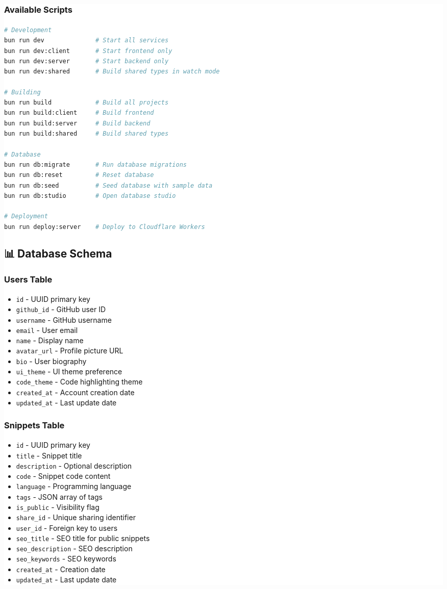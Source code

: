### Available Scripts
```bash
# Development
bun run dev              # Start all services
bun run dev:client       # Start frontend only
bun run dev:server       # Start backend only
bun run dev:shared       # Build shared types in watch mode

# Building
bun run build            # Build all projects
bun run build:client     # Build frontend
bun run build:server     # Build backend
bun run build:shared     # Build shared types

# Database
bun run db:migrate       # Run database migrations
bun run db:reset         # Reset database
bun run db:seed          # Seed database with sample data
bun run db:studio        # Open database studio

# Deployment
bun run deploy:server    # Deploy to Cloudflare Workers
```

## 📊 Database Schema

### Users Table
- `id` - UUID primary key
- `github_id` - GitHub user ID
- `username` - GitHub username
- `email` - User email
- `name` - Display name
- `avatar_url` - Profile picture URL
- `bio` - User biography
- `ui_theme` - UI theme preference
- `code_theme` - Code highlighting theme
- `created_at` - Account creation date
- `updated_at` - Last update date

### Snippets Table
- `id` - UUID primary key
- `title` - Snippet title
- `description` - Optional description
- `code` - Snippet code content
- `language` - Programming language
- `tags` - JSON array of tags
- `is_public` - Visibility flag
- `share_id` - Unique sharing identifier
- `user_id` - Foreign key to users
- `seo_title` - SEO title for public snippets
- `seo_description` - SEO description
- `seo_keywords` - SEO keywords
- `created_at` - Creation date
- `updated_at` - Last update date
